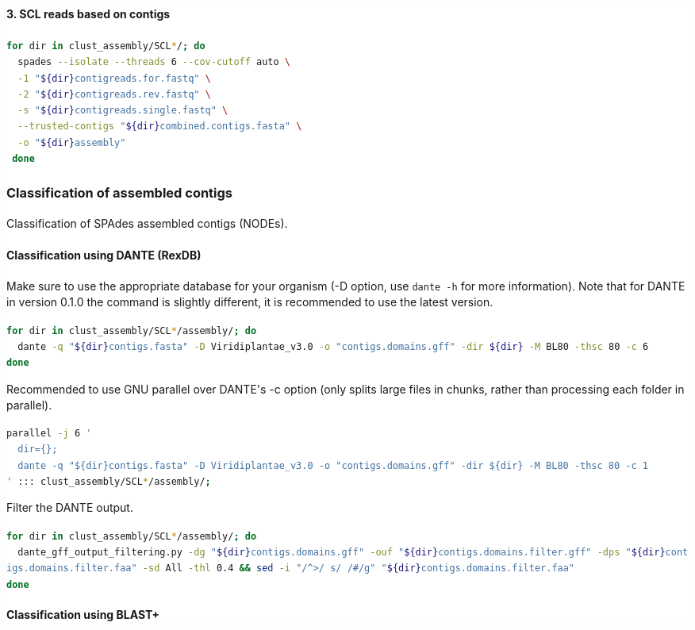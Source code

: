 

#### 3. SCL reads based on contigs



```bash
for dir in clust_assembly/SCL*/; do
  spades --isolate --threads 6 --cov-cutoff auto \
  -1 "${dir}contigreads.for.fastq" \
  -2 "${dir}contigreads.rev.fastq" \
  -s "${dir}contigreads.single.fastq" \
  --trusted-contigs "${dir}combined.contigs.fasta" \
  -o "${dir}assembly"
 done
```



### Classification of assembled contigs

Classification of SPAdes assembled contigs (NODEs).

#### Classification using DANTE (RexDB)

Make sure to use the appropriate database for your organism (-D option, use `dante -h` for more information). Note that for DANTE in version 0.1.0 the command is slightly different, it is recommended to use the latest version. 

```bash
for dir in clust_assembly/SCL*/assembly/; do
  dante -q "${dir}contigs.fasta" -D Viridiplantae_v3.0 -o "contigs.domains.gff" -dir ${dir} -M BL80 -thsc 80 -c 6
done
```

Recommended to use GNU parallel over DANTE's -c option (only splits large files in chunks, rather than processing each folder in parallel).

```bash
parallel -j 6 '
  dir={};
  dante -q "${dir}contigs.fasta" -D Viridiplantae_v3.0 -o "contigs.domains.gff" -dir ${dir} -M BL80 -thsc 80 -c 1
' ::: clust_assembly/SCL*/assembly/;
```

Filter the DANTE output.

```bash
for dir in clust_assembly/SCL*/assembly/; do
  dante_gff_output_filtering.py -dg "${dir}contigs.domains.gff" -ouf "${dir}contigs.domains.filter.gff" -dps "${dir}contigs.domains.filter.faa" -sd All -thl 0.4 && sed -i "/^>/ s/ /#/g" "${dir}contigs.domains.filter.faa"
done
```



#### Classification using BLAST+
